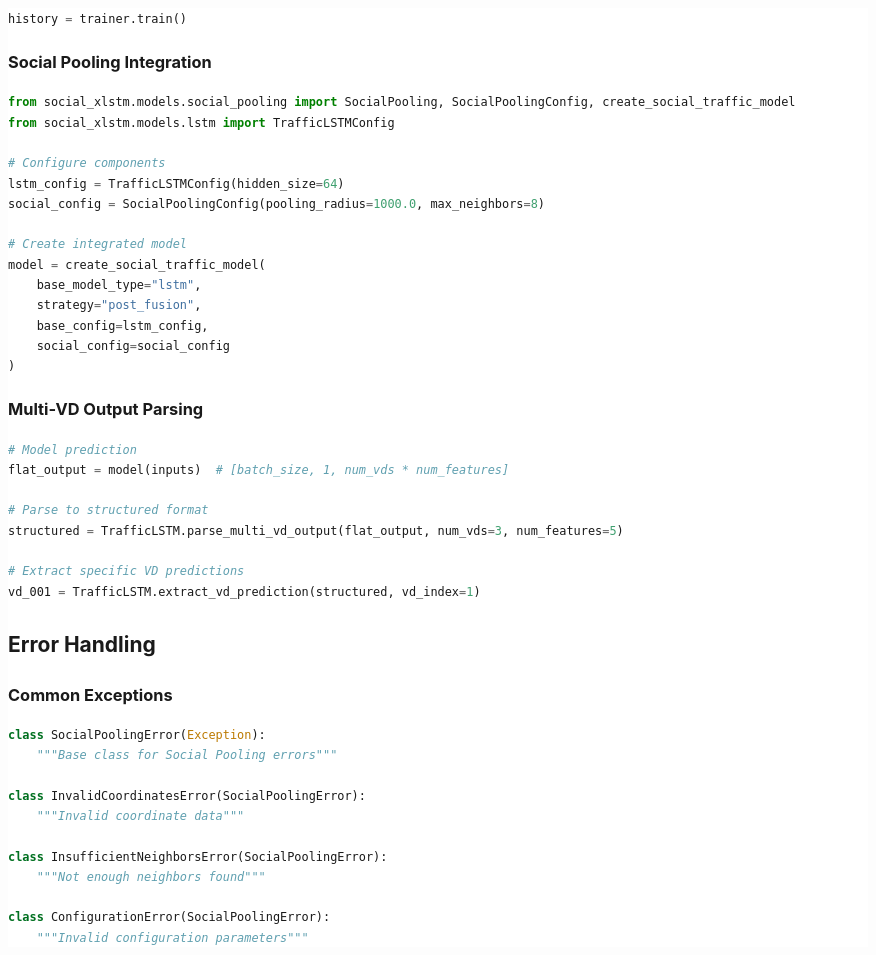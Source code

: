 ```python
history = trainer.train()
```

### Social Pooling Integration
```python
from social_xlstm.models.social_pooling import SocialPooling, SocialPoolingConfig, create_social_traffic_model
from social_xlstm.models.lstm import TrafficLSTMConfig

# Configure components
lstm_config = TrafficLSTMConfig(hidden_size=64)
social_config = SocialPoolingConfig(pooling_radius=1000.0, max_neighbors=8)

# Create integrated model
model = create_social_traffic_model(
    base_model_type="lstm",
    strategy="post_fusion", 
    base_config=lstm_config,
    social_config=social_config
)
```

### Multi-VD Output Parsing
```python
# Model prediction
flat_output = model(inputs)  # [batch_size, 1, num_vds * num_features]

# Parse to structured format
structured = TrafficLSTM.parse_multi_vd_output(flat_output, num_vds=3, num_features=5)

# Extract specific VD predictions
vd_001 = TrafficLSTM.extract_vd_prediction(structured, vd_index=1)
```

## Error Handling

### Common Exceptions
```python
class SocialPoolingError(Exception):
    """Base class for Social Pooling errors"""
    
class InvalidCoordinatesError(SocialPoolingError):
    """Invalid coordinate data"""
    
class InsufficientNeighborsError(SocialPoolingError):
    """Not enough neighbors found"""
    
class ConfigurationError(SocialPoolingError):
    """Invalid configuration parameters"""
```
